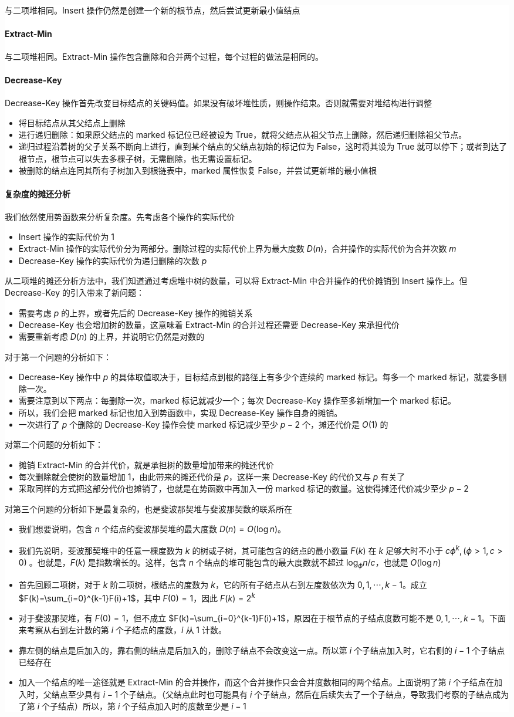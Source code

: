 与二项堆相同。Insert 操作仍然是创建一个新的根节点，然后尝试更新最小值结点

#### Extract-Min

与二项堆相同。Extract-Min 操作包含删除和合并两个过程，每个过程的做法是相同的。

#### Decrease-Key

Decrease-Key 操作首先改变目标结点的关键码值。如果没有破坏堆性质，则操作结束。否则就需要对堆结构进行调整

- 将目标结点从其父结点上删除
- 进行递归删除：如果原父结点的 marked 标记位已经被设为 True，就将父结点从祖父节点上删除，然后递归删除祖父节点。
- 递归过程沿着树的父子关系不断向上进行，直到某个结点的父结点初始的标记位为 False，这时将其设为 True 就可以停下；或者到达了根节点，根节点可以失去多棵子树，无需删除，也无需设置标记。
- 被删除的结点连同其所有子树加入到根链表中，marked 属性恢复 False，并尝试更新堆的最小值根 

#### 复杂度的摊还分析

我们依然使用势函数来分析复杂度。先考虑各个操作的实际代价

- Insert 操作的实际代价为 1
- Extract-Min 操作的实际代价分为两部分。删除过程的实际代价上界为最大度数 $D(n)$，合并操作的实际代价为合并次数 $m$
- Decrease-Key 操作的实际代价为递归删除的次数 $p$

从二项堆的摊还分析方法中，我们知道通过考虑堆中树的数量，可以将 Extract-Min 中合并操作的代价摊销到 Insert 操作上。但 Decrease-Key 的引入带来了新问题：

- 需要考虑 $p$ 的上界，或者先后的 Decrease-Key 操作的摊销关系
- Decrease-Key 也会增加树的数量，这意味着 Extract-Min 的合并过程还需要 Decrease-Key 来承担代价
- 需要重新考虑 $D(n)$ 的上界，并说明它仍然是对数的

对于第一个问题的分析如下：

- Decrease-Key 操作中  $p$ 的具体取值取决于，目标结点到根的路径上有多少个连续的 marked 标记。每多一个 marked 标记，就要多删除一次。
- 需要注意到以下两点：每删除一次，marked 标记就减少一个；每次 Decrease-Key 操作至多新增加一个 marked 标记。
- 所以，我们会把 marked 标记也加入到势函数中，实现 Decrease-Key 操作自身的摊销。
- 一次进行了 $p$ 个删除的 Decrease-Key 操作会使 marked 标记减少至少 $p-2$ 个，摊还代价是 $O(1)$ 的

对第二个问题的分析如下：

- 摊销 Extract-Min 的合并代价，就是承担树的数量增加带来的摊还代价
- 每次删除就会使树的数量增加 1，由此带来的摊还代价是 $p$，这样一来 Decrease-Key 的代价又与 $p$ 有关了
- 采取同样的方式把这部分代价也摊销了，也就是在势函数中再加入一份 marked 标记的数量。这使得摊还代价减少至少 $p-2$

对第三个问题的分析如下是最复杂的，也是斐波那契堆与斐波那契数的联系所在

- 我们想要说明，包含 $n$ 个结点的斐波那契堆的最大度数 $D(n)=O(\log n)$。

- 我们先说明，斐波那契堆中的任意一棵度数为 $k$ 的树或子树，其可能包含的结点的最小数量 $F(k)$ 在 $k$ 足够大时不小于 $c\phi^k ,(\phi >1, c>0)$ 。也就是，$F(k)$ 是指数增长的。这样，包含 $n$ 个结点的堆可能包含的最大度数就不超过 $\log_{\phi} n/c$，也就是 $O(\log n)$

- 首先回顾二项树，对于 $k$ 阶二项树，根结点的度数为 $k$，它的所有子结点从右到左度数依次为 $0, 1, \cdots, k-1$。成立 $F(k)=\sum_{i=0}^{k-1}F(i)+1$，其中 $F(0)=1$，因此 $F(k)=2^k$

- 对于斐波那契堆，有 $F(0)=1$，但不成立 $F(k)=\sum_{i=0}^{k-1}F(i)+1$，原因在于根节点的子结点度数可能不是 $0, 1, \cdots, k-1$。下面来考察从右到左计数的第 $i$ 个子结点的度数，$i$ 从 1 计数。

- 靠左侧的结点是后加入的，靠右侧的结点是后加入的，删除子结点不会改变这一点。所以第 $i$ 个子结点加入时，它右侧的 $i-1$ 个子结点已经存在

- 加入一个结点的唯一途径就是 Extract-Min 的合并操作，而这个合并操作只会合并度数相同的两个结点。上面说明了第 $i$ 个子结点在加入时，父结点至少具有 $i-1$ 个子结点。（父结点此时也可能具有 $i$ 个子结点，然后在后续失去了一个子结点，导致我们考察的子结点成为了第 $i$ 个子结点）所以，第 $i$ 个子结点加入时的度数至少是 $i-1$
